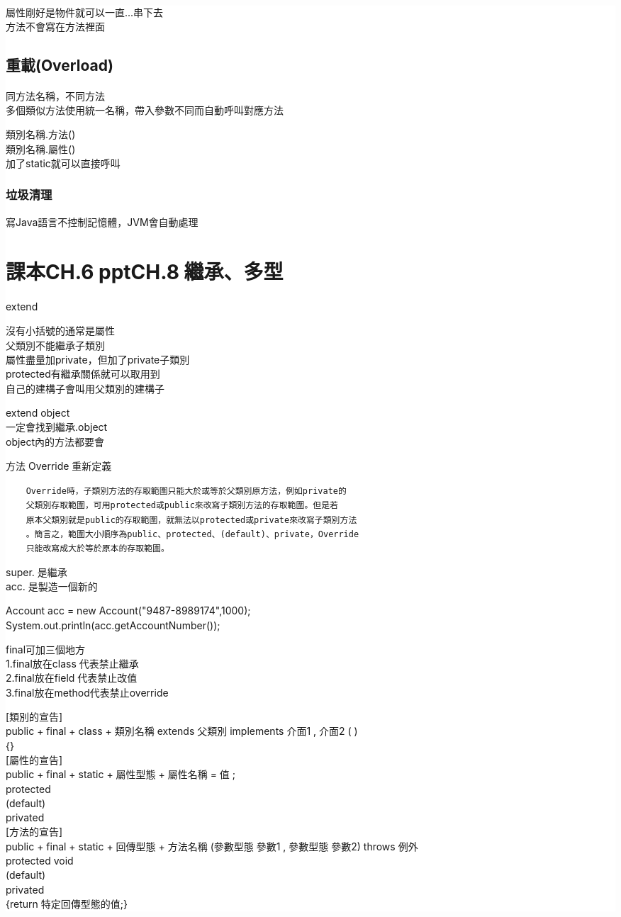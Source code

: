 屬性剛好是物件就可以一直...串下去  
方法不會寫在方法裡面  
  
## 重載(Overload)
同方法名稱，不同方法  
多個類似方法使用統一名稱，帶入參數不同而自動呼叫對應方法  
  
類別名稱.方法()  
類別名稱.屬性()  
加了static就可以直接呼叫  
  
### 垃圾清理
寫Java語言不控制記憶體，JVM會自動處理  
  

# 課本CH.6 pptCH.8 繼承、多型
extend  
  

沒有小括號的通常是屬性  
父類別不能繼承子類別  
屬性盡量加private，但加了private子類別  
protected有繼承關係就可以取用到  
自己的建構子會叫用父類別的建構子  
  
extend object  
一定會找到繼承.object  
object內的方法都要會  
  
方法 Override 重新定義  
```
    Override時，子類別方法的存取範圍只能大於或等於父類別原方法，例如private的
    父類別存取範圍，可用protected或public來改寫子類別方法的存取範圍。但是若
    原本父類別就是public的存取範圍，就無法以protected或private來改寫子類別方法
    。簡言之，範圍大小順序為public、protected、(default)、private，Override
    只能改寫成大於等於原本的存取範圍。  
```
  
super.   是繼承  
acc.    是製造一個新的  
  
Account acc = new Account("9487-8989174",1000);  
System.out.println(acc.getAccountNumber());  
  


final可加三個地方  
1.final放在class 代表禁止繼承  
2.final放在field 代表禁止改值  
3.final放在method代表禁止override  
  
[類別的宣告]  
public + final + class + 類別名稱 extends 父類別 implements 介面1 , 介面2 
( )  
{}  
[屬性的宣告]  
public      + final + static + 屬性型態 + 屬性名稱 = 值 ;  
protected  
(default)  
privated  
[方法的宣告]  
public      + final + static + 回傳型態 + 方法名稱 (參數型態 參數1 , 參數型態 參數2) throws 例外  
protected                       void  
(default)  
privated  
            {return 特定回傳型態的值;}  
